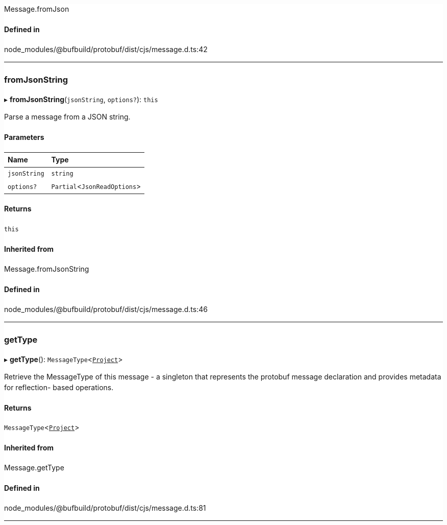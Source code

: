 Message.fromJson

#### Defined in

node_modules/@bufbuild/protobuf/dist/cjs/message.d.ts:42

___

### fromJsonString

▸ **fromJsonString**(`jsonString`, `options?`): `this`

Parse a message from a JSON string.

#### Parameters

| Name | Type |
| :------ | :------ |
| `jsonString` | `string` |
| `options?` | `Partial`\<`JsonReadOptions`\> |

#### Returns

`this`

#### Inherited from

Message.fromJsonString

#### Defined in

node_modules/@bufbuild/protobuf/dist/cjs/message.d.ts:46

___

### getType

▸ **getType**(): `MessageType`\<[`Project`](Project.md)\>

Retrieve the MessageType of this message - a singleton that represents
the protobuf message declaration and provides metadata for reflection-
based operations.

#### Returns

`MessageType`\<[`Project`](Project.md)\>

#### Inherited from

Message.getType

#### Defined in

node_modules/@bufbuild/protobuf/dist/cjs/message.d.ts:81

___
